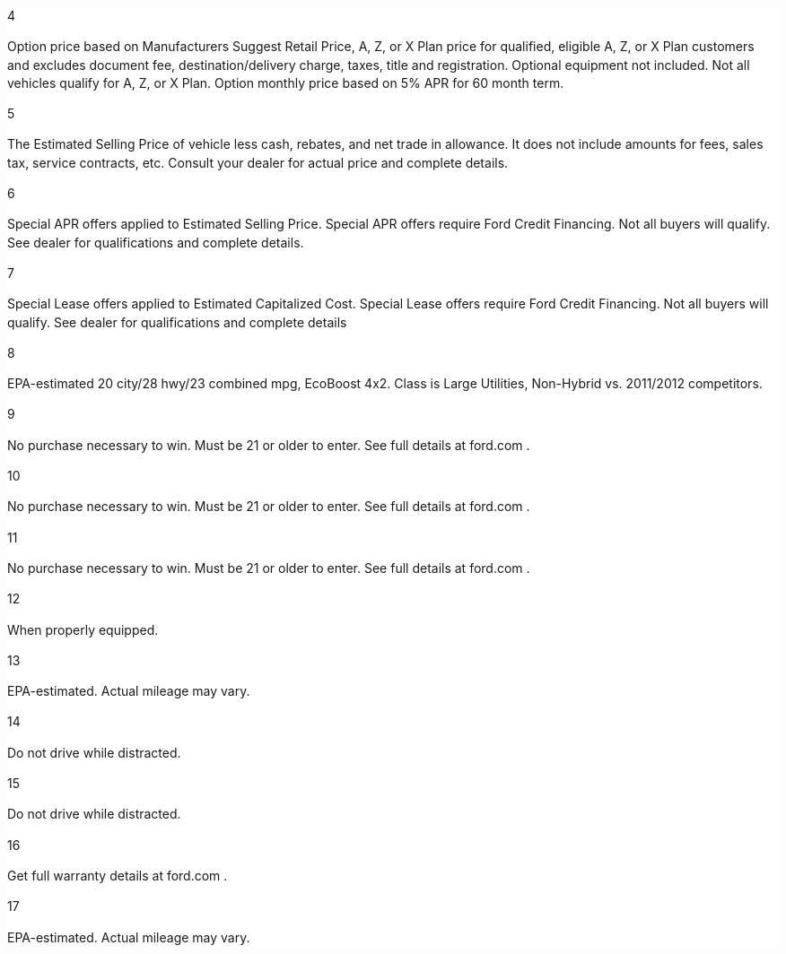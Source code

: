4

Option price based on Manufacturers Suggest Retail Price, A, Z, or X Plan price for qualified, eligible A, Z, or X Plan customers and excludes document fee, destination/delivery charge, taxes, title and registration. Optional equipment not included. Not all vehicles qualify for A, Z, or X Plan. Option monthly price based on 5% APR for 60 month term.

5

The Estimated Selling Price of vehicle less cash, rebates, and net trade in allowance. It does not include amounts for fees, sales tax, service contracts, etc. Consult your dealer for actual price and complete details.

6

Special APR offers applied to Estimated Selling Price. Special APR offers require Ford Credit Financing. Not all buyers will qualify. See dealer for qualifications and complete details.

7

Special Lease offers applied to Estimated Capitalized Cost. Special Lease offers require Ford Credit Financing. Not all buyers will qualify. See dealer for qualifications and complete details

8

EPA-estimated 20 city/28 hwy/23 combined mpg, EcoBoost 4x2. Class is Large Utilities, Non-Hybrid vs. 2011/2012 competitors.

9

No purchase necessary to win. Must be 21 or older to enter. See full details at ford.com .

10

No purchase necessary to win. Must be 21 or older to enter. See full details at ford.com .

11

No purchase necessary to win. Must be 21 or older to enter. See full details at ford.com .

12

When properly equipped.

13

EPA-estimated. Actual mileage may vary.

14

Do not drive while distracted.

15

Do not drive while distracted.

16

Get full warranty details at ford.com .

17

EPA-estimated. Actual mileage may vary.
